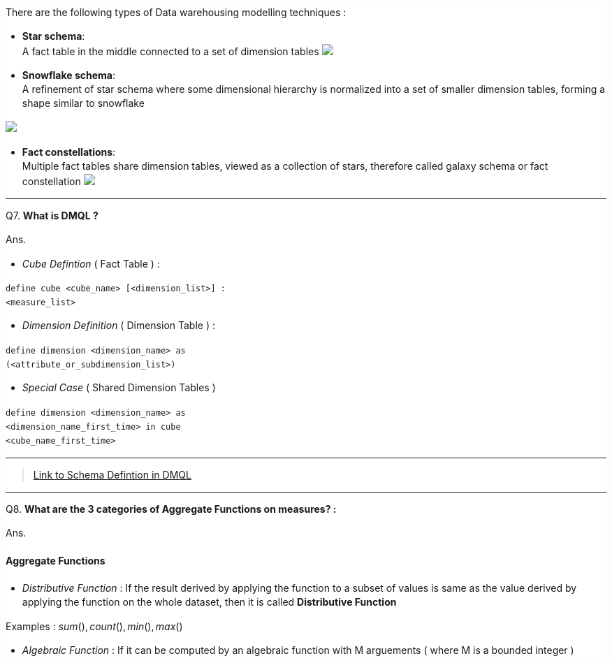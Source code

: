 There are the following types of Data warehousing modelling techniques : 

- **Star schema**:<br> A fact table in the middle connected to a set of dimension tables
**![](https://lh7-us.googleusercontent.com/v_m6p9fqpf4Cye9eu4CNTlOK3WAthnScwTE_pmnsLFwDzOP9oaQsLpX7Y6u1oFugSQZtxFm1DKU8FPLPh_kx-V1J7gUj2YgPL6WLVD9rYe8n46Ft3F6I0z4PzXg1HuVPt_b6W8OZwITCIv3d387gVQ8)**

- **Snowflake schema**:<br>  A refinement of star schema where some dimensional hierarchy is normalized into a set of smaller dimension tables, forming a shape similar to snowflake

**![](https://lh7-us.googleusercontent.com/jqd_d6d5gipXz3IBD0NxyaFDsPzpNmgTKMw5_Uv0TDgGRJvrVFje9NbyQArd1LQXHD8NclJUb1f6Tc235l6PXg2YnyzGDa9zv8EiP1b59V4lJA-Ox14AOeCfotS1DgF-bsXBloeNPMoLmHMeDyG8T5s)**

- **Fact constellations**:<br>  Multiple fact tables share dimension tables, viewed as a collection of stars, therefore called galaxy schema
or fact constellation
**![](https://lh7-us.googleusercontent.com/a7qO52woZU2jPMfqPCmHDH12FZ1T2gF1enVnZEiBIO2mtmfjdHXSq-9FpqiUjlUuszmMpWwnS8JI9ZF3YujH-RsU6-6uXoQ6V6UCKyli5Psn7CWPQe_D2sDoKqtJwBqmrE6uGw46pj6QNeUBABv0Bd4)**
<hr>

Q7. **What is DMQL ?**

Ans.
- *Cube Defintion* ( Fact Table ) :
```
define cube <cube_name> [<dimension_list>] :
<measure_list>
```
- *Dimension Definition* ( Dimension Table ) : 
```
define dimension <dimension_name> as 
(<attribute_or_subdimension_list>)
```
- *Special Case* ( Shared Dimension Tables ) 
```
define dimension <dimension_name> as
<dimension_name_first_time> in cube 
<cube_name_first_time>
```

<hr>

> [Link to Schema Defintion in DMQL](https://classroom.google.com/c/NjU0MzUzOTIxNTA0/m/NjkzMDY0MDQ4MDAx/details)

<hr>

Q8. **What are the  3 categories of Aggregate Functions on measures? :**

Ans.
#### Aggregate Functions
- *Distributive Function* : 
If the result derived by applying the function to a subset of values is same as the value derived by applying the function on the whole dataset, then it is called **Distributive Function** 

Examples : $sum(), count(), min(),  max()$

- *Algebraic Function* : 
If it can be computed by an algebraic function with M arguements ( where M is a bounded integer ) 

